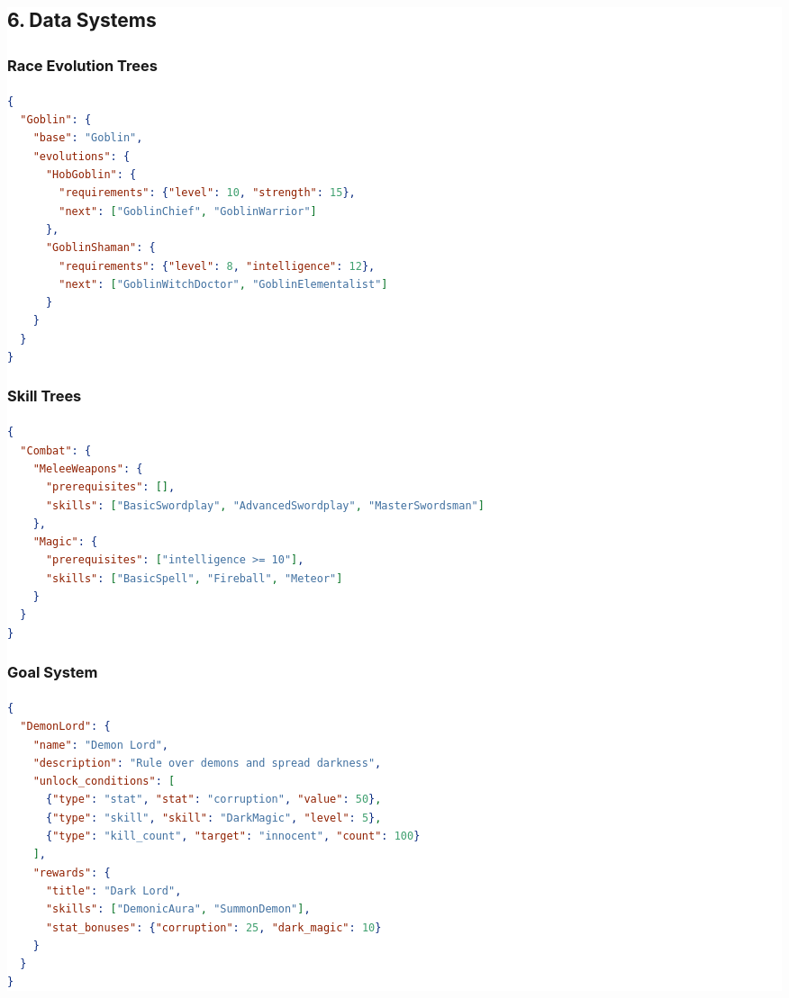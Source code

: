 ## 6. Data Systems

### Race Evolution Trees
```json
{
  "Goblin": {
    "base": "Goblin",
    "evolutions": {
      "HobGoblin": {
        "requirements": {"level": 10, "strength": 15},
        "next": ["GoblinChief", "GoblinWarrior"]
      },
      "GoblinShaman": {
        "requirements": {"level": 8, "intelligence": 12},
        "next": ["GoblinWitchDoctor", "GoblinElementalist"]
      }
    }
  }
}
```

### Skill Trees
```json
{
  "Combat": {
    "MeleeWeapons": {
      "prerequisites": [],
      "skills": ["BasicSwordplay", "AdvancedSwordplay", "MasterSwordsman"]
    },
    "Magic": {
      "prerequisites": ["intelligence >= 10"],
      "skills": ["BasicSpell", "Fireball", "Meteor"]
    }
  }
}
```

### Goal System
```json
{
  "DemonLord": {
    "name": "Demon Lord",
    "description": "Rule over demons and spread darkness",
    "unlock_conditions": [
      {"type": "stat", "stat": "corruption", "value": 50},
      {"type": "skill", "skill": "DarkMagic", "level": 5},
      {"type": "kill_count", "target": "innocent", "count": 100}
    ],
    "rewards": {
      "title": "Dark Lord",
      "skills": ["DemonicAura", "SummonDemon"],
      "stat_bonuses": {"corruption": 25, "dark_magic": 10}
    }
  }
}
```
